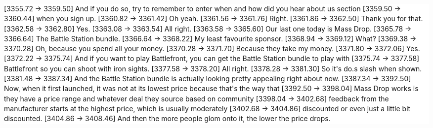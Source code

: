 [3355.72 → 3359.50] And if you do so, try to remember to enter when and how did you hear about us section
[3359.50 → 3360.44] when you sign up.
[3360.82 → 3361.42] Oh yeah.
[3361.56 → 3361.76] Right.
[3361.86 → 3362.50] Thank you for that.
[3362.58 → 3362.80] Yes.
[3363.08 → 3363.54] All right.
[3363.58 → 3365.60] Our last one today is Mass Drop.
[3365.78 → 3366.64] The Battle Station bundle.
[3366.64 → 3368.22] My least favourite sponsor.
[3368.94 → 3369.12] What?
[3369.38 → 3370.28] Oh, because you spend all your money.
[3370.28 → 3371.70] Because they take my money.
[3371.80 → 3372.06] Yes.
[3372.22 → 3375.74] And if you want to play Battlefront, you can get the Battle Station bundle to play with
[3375.74 → 3377.58] Battlefront so you can shoot with iron sights.
[3377.58 → 3378.20] All right.
[3378.28 → 3381.30] So it's do.s slash when shown.
[3381.48 → 3387.34] And the Battle Station bundle is actually looking pretty appealing right about now.
[3387.34 → 3392.50] Now, when it first launched, it was not at its lowest price because that's the way that
[3392.50 → 3398.04] Mass Drop works is they have a price range and whatever deal they source based on community
[3398.04 → 3402.68] feedback from the manufacturer starts at the highest price, which is usually moderately
[3402.68 → 3404.86] discounted or even just a little bit discounted.
[3404.86 → 3408.46] And then the more people glom onto it, the lower the price drops.
